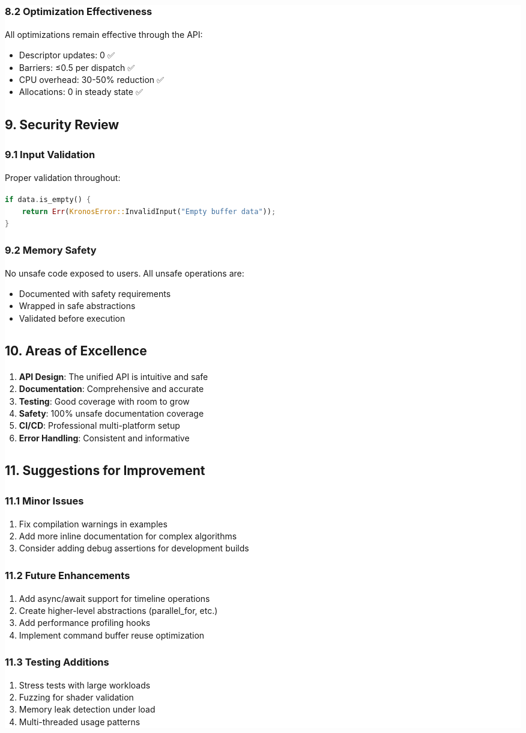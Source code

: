 ### 8.2 Optimization Effectiveness
All optimizations remain effective through the API:
- Descriptor updates: 0 ✅
- Barriers: ≤0.5 per dispatch ✅
- CPU overhead: 30-50% reduction ✅
- Allocations: 0 in steady state ✅

## 9. Security Review

### 9.1 Input Validation
Proper validation throughout:
```rust
if data.is_empty() {
    return Err(KronosError::InvalidInput("Empty buffer data"));
}
```

### 9.2 Memory Safety
No unsafe code exposed to users. All unsafe operations are:
- Documented with safety requirements
- Wrapped in safe abstractions
- Validated before execution

## 10. Areas of Excellence

1. **API Design**: The unified API is intuitive and safe
2. **Documentation**: Comprehensive and accurate
3. **Testing**: Good coverage with room to grow
4. **Safety**: 100% unsafe documentation coverage
5. **CI/CD**: Professional multi-platform setup
6. **Error Handling**: Consistent and informative

## 11. Suggestions for Improvement

### 11.1 Minor Issues
1. Fix compilation warnings in examples
2. Add more inline documentation for complex algorithms
3. Consider adding debug assertions for development builds

### 11.2 Future Enhancements
1. Add async/await support for timeline operations
2. Create higher-level abstractions (parallel_for, etc.)
3. Add performance profiling hooks
4. Implement command buffer reuse optimization

### 11.3 Testing Additions
1. Stress tests with large workloads
2. Fuzzing for shader validation
3. Memory leak detection under load
4. Multi-threaded usage patterns
